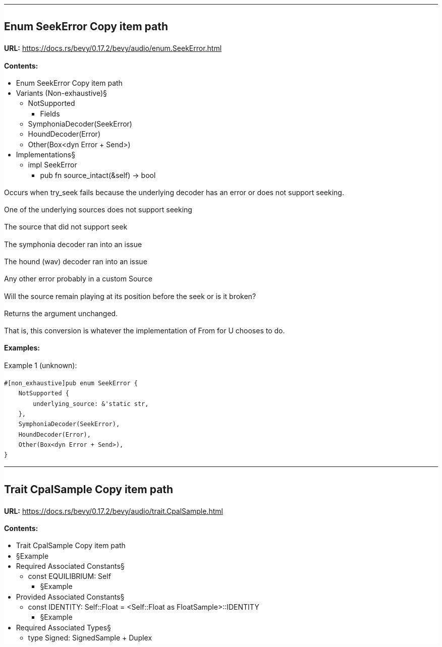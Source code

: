 
---

## Enum SeekError Copy item path

**URL:** https://docs.rs/bevy/0.17.2/bevy/audio/enum.SeekError.html

**Contents:**
- Enum SeekError Copy item path
- Variants (Non-exhaustive)§
  - NotSupported
    - Fields
  - SymphoniaDecoder(SeekError)
  - HoundDecoder(Error)
  - Other(Box<dyn Error + Send>)
- Implementations§
  - impl SeekError
    - pub fn source_intact(&self) -> bool

Occurs when try_seek fails because the underlying decoder has an error or does not support seeking.

One of the underlying sources does not support seeking

The source that did not support seek

The symphonia decoder ran into an issue

The hound (wav) decoder ran into an issue

Any other error probably in a custom Source

Will the source remain playing at its position before the seek or is it broken?

Returns the argument unchanged.

That is, this conversion is whatever the implementation of From<T> for U chooses to do.

**Examples:**

Example 1 (unknown):
```unknown
#[non_exhaustive]pub enum SeekError {
    NotSupported {
        underlying_source: &'static str,
    },
    SymphoniaDecoder(SeekError),
    HoundDecoder(Error),
    Other(Box<dyn Error + Send>),
}
```

---

## Trait CpalSample Copy item path

**URL:** https://docs.rs/bevy/0.17.2/bevy/audio/trait.CpalSample.html

**Contents:**
- Trait CpalSample Copy item path
- §Example
- Required Associated Constants§
    - const EQUILIBRIUM: Self
      - §Example
- Provided Associated Constants§
    - const IDENTITY: Self::Float = <Self::Float as FloatSample>::IDENTITY
      - §Example
- Required Associated Types§
    - type Signed: SignedSample + Duplex<Self>
